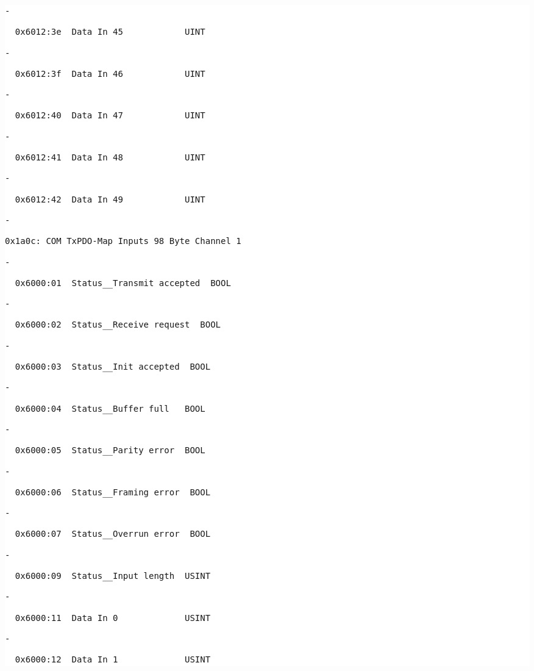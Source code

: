 </tr>
<tr>
<td colspan=2 align="left"><pre>-</pre></td>
<td colspan=3 align="left"><pre>  0x6012:3e  Data In 45            UINT</pre></td>
</tr>
<tr>
<td colspan=2 align="left"><pre>-</pre></td>
<td colspan=3 align="left"><pre>  0x6012:3f  Data In 46            UINT</pre></td>
</tr>
<tr>
<td colspan=2 align="left"><pre>-</pre></td>
<td colspan=3 align="left"><pre>  0x6012:40  Data In 47            UINT</pre></td>
</tr>
<tr>
<td colspan=2 align="left"><pre>-</pre></td>
<td colspan=3 align="left"><pre>  0x6012:41  Data In 48            UINT</pre></td>
</tr>
<tr>
<td colspan=2 align="left"><pre>-</pre></td>
<td colspan=3 align="left"><pre>  0x6012:42  Data In 49            UINT</pre></td>
</tr>
<tr>
<td colspan=3 align="left"><pre>-</pre></td>
<td colspan=2 align="left"><pre>0x1a0c: COM TxPDO-Map Inputs 98 Byte Channel 1</pre></td>
</tr>
<tr>
<td colspan=3 align="left"><pre>-</pre></td>
<td colspan=2 align="left"><pre>  0x6000:01  Status__Transmit accepted  BOOL</pre></td>
</tr>
<tr>
<td colspan=3 align="left"><pre>-</pre></td>
<td colspan=2 align="left"><pre>  0x6000:02  Status__Receive request  BOOL</pre></td>
</tr>
<tr>
<td colspan=3 align="left"><pre>-</pre></td>
<td colspan=2 align="left"><pre>  0x6000:03  Status__Init accepted  BOOL</pre></td>
</tr>
<tr>
<td colspan=3 align="left"><pre>-</pre></td>
<td colspan=2 align="left"><pre>  0x6000:04  Status__Buffer full   BOOL</pre></td>
</tr>
<tr>
<td colspan=3 align="left"><pre>-</pre></td>
<td colspan=2 align="left"><pre>  0x6000:05  Status__Parity error  BOOL</pre></td>
</tr>
<tr>
<td colspan=3 align="left"><pre>-</pre></td>
<td colspan=2 align="left"><pre>  0x6000:06  Status__Framing error  BOOL</pre></td>
</tr>
<tr>
<td colspan=3 align="left"><pre>-</pre></td>
<td colspan=2 align="left"><pre>  0x6000:07  Status__Overrun error  BOOL</pre></td>
</tr>
<tr>
<td colspan=3 align="left"><pre>-</pre></td>
<td colspan=2 align="left"><pre>  0x6000:09  Status__Input length  USINT</pre></td>
</tr>
<tr>
<td colspan=3 align="left"><pre>-</pre></td>
<td colspan=2 align="left"><pre>  0x6000:11  Data In 0             USINT</pre></td>
</tr>
<tr>
<td colspan=3 align="left"><pre>-</pre></td>
<td colspan=2 align="left"><pre>  0x6000:12  Data In 1             USINT</pre></td>